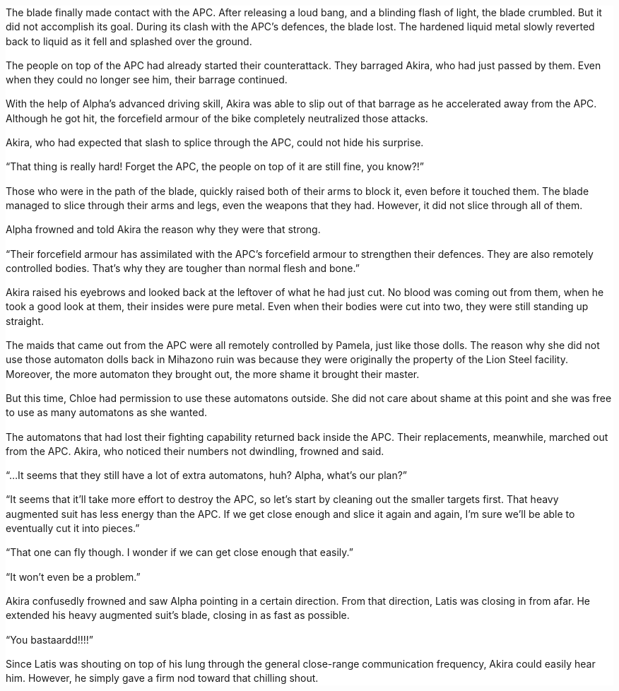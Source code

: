 The blade finally made contact with the APC. After releasing a loud bang, and a blinding flash of light, the blade crumbled. But it did not accomplish its goal. During its clash with the APC’s defences, the blade lost. The hardened liquid metal slowly reverted back to liquid as it fell and splashed over the ground.

The people on top of the APC had already started their counterattack. They barraged Akira, who had just passed by them. Even when they could no longer see him, their barrage continued.

With the help of Alpha’s advanced driving skill, Akira was able to slip out of that barrage as he accelerated away from the APC. Although he got hit, the forcefield armour of the bike completely neutralized those attacks.

Akira, who had expected that slash to splice through the APC, could not hide his surprise.

“That thing is really hard! Forget the APC, the people on top of it are still fine, you know?!”

Those who were in the path of the blade, quickly raised both of their arms to block it, even before it touched them. The blade managed to slice through their arms and legs, even the weapons that they had. However, it did not slice through all of them.

Alpha frowned and told Akira the reason why they were that strong.

“Their forcefield armour has assimilated with the APC’s forcefield armour to strengthen their defences. They are also remotely controlled bodies. That’s why they are tougher than normal flesh and bone.”

Akira raised his eyebrows and looked back at the leftover of what he had just cut. No blood was coming out from them, when he took a good look at them, their insides were pure metal. Even when their bodies were cut into two, they were still standing up straight.

The maids that came out from the APC were all remotely controlled by Pamela, just like those dolls. The reason why she did not use those automaton dolls back in Mihazono ruin was because they were originally the property of the Lion Steel facility. Moreover, the more automaton they brought out, the more shame it brought their master.

But this time, Chloe had permission to use these automatons outside. She did not care about shame at this point and she was free to use as many automatons as she wanted.

The automatons that had lost their fighting capability returned back inside the APC. Their replacements, meanwhile, marched out from the APC. Akira, who noticed their numbers not dwindling, frowned and said.

“…It seems that they still have a lot of extra automatons, huh? Alpha, what’s our plan?”

“It seems that it’ll take more effort to destroy the APC, so let’s start by cleaning out the smaller targets first. That heavy augmented suit has less energy than the APC. If we get close enough and slice it again and again, I’m sure we’ll be able to eventually cut it into pieces.”

“That one can fly though. I wonder if we can get close enough that easily.”

“It won’t even be a problem.”

Akira confusedly frowned and saw Alpha pointing in a certain direction. From that direction, Latis was closing in from afar. He extended his heavy augmented suit’s blade, closing in as fast as possible.

“You bastaardd!!!!”

Since Latis was shouting on top of his lung through the general close-range communication frequency, Akira could easily hear him. However, he simply gave a firm nod toward that chilling shout.
